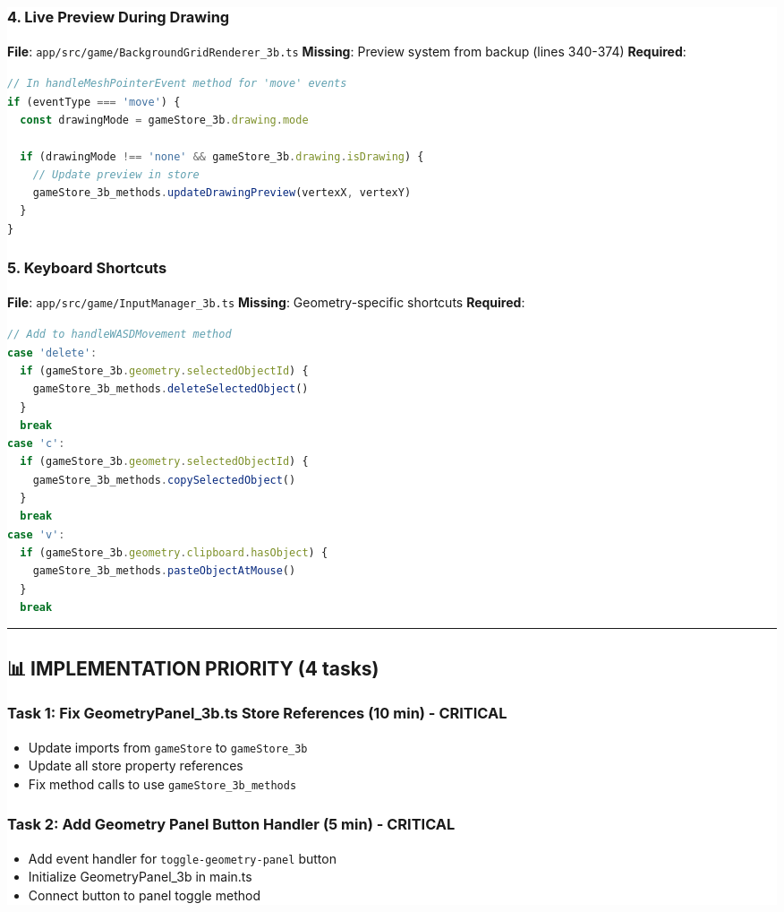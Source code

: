 ### **4. Live Preview During Drawing**

**File**: `app/src/game/BackgroundGridRenderer_3b.ts`
**Missing**: Preview system from backup (lines 340-374)
**Required**:
```typescript
// In handleMeshPointerEvent method for 'move' events
if (eventType === 'move') {
  const drawingMode = gameStore_3b.drawing.mode
  
  if (drawingMode !== 'none' && gameStore_3b.drawing.isDrawing) {
    // Update preview in store
    gameStore_3b_methods.updateDrawingPreview(vertexX, vertexY)
  }
}
```

### **5. Keyboard Shortcuts**

**File**: `app/src/game/InputManager_3b.ts`
**Missing**: Geometry-specific shortcuts
**Required**:
```typescript
// Add to handleWASDMovement method
case 'delete':
  if (gameStore_3b.geometry.selectedObjectId) {
    gameStore_3b_methods.deleteSelectedObject()
  }
  break
case 'c':
  if (gameStore_3b.geometry.selectedObjectId) {
    gameStore_3b_methods.copySelectedObject()
  }
  break
case 'v':
  if (gameStore_3b.geometry.clipboard.hasObject) {
    gameStore_3b_methods.pasteObjectAtMouse()
  }
  break
```

---

## 📊 **IMPLEMENTATION PRIORITY (4 tasks)**

### **Task 1: Fix GeometryPanel_3b.ts Store References (10 min) - CRITICAL**
- Update imports from `gameStore` to `gameStore_3b`
- Update all store property references
- Fix method calls to use `gameStore_3b_methods`

### **Task 2: Add Geometry Panel Button Handler (5 min) - CRITICAL**
- Add event handler for `toggle-geometry-panel` button
- Initialize GeometryPanel_3b in main.ts
- Connect button to panel toggle method

